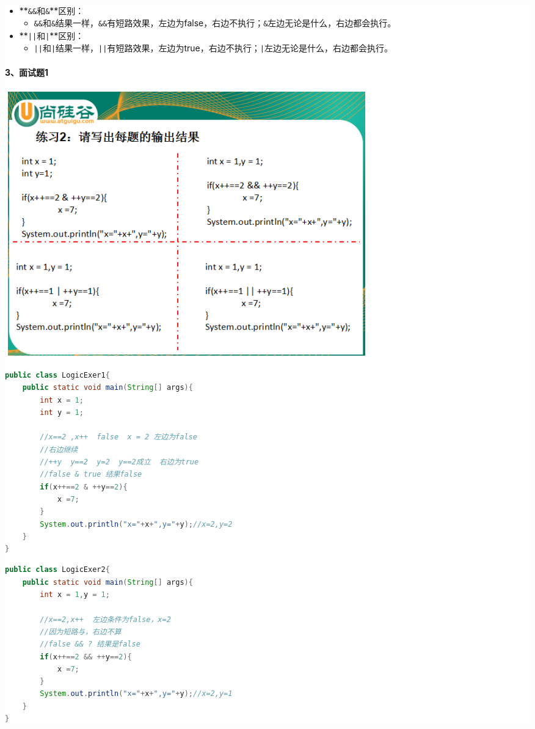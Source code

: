 * **`&&`和`&`**区别：
  + `&&`和`&`结果一样，`&&`有短路效果，左边为false，右边不执行；`&`左边无论是什么，右边都会执行。
* **`||`和`|`**区别：
  + `||`和`|`结果一样，`||`有短路效果，左边为true，右边不执行；`|`左边无论是什么，右边都会执行。

#### 3、面试题1

![images](./images/71.png)

```java
public class LogicExer1{
	public static void main(String[] args){
		int x = 1;
		int y = 1;

		//x==2 ,x++  false  x = 2 左边为false
		//右边继续
		//++y  y==2  y=2  y==2成立  右边为true
		//false & true 结果false
		if(x++==2 & ++y==2){
			x =7;
		}
		System.out.println("x="+x+",y="+y);//x=2,y=2
	}
}
```

```java
public class LogicExer2{
	public static void main(String[] args){
		int x = 1,y = 1;

		//x==2,x++  左边条件为false，x=2
		//因为短路与，右边不算
		//false && ? 结果是false
		if(x++==2 && ++y==2){
			x =7;
		}
		System.out.println("x="+x+",y="+y);//x=2,y=1
	}
}
```
